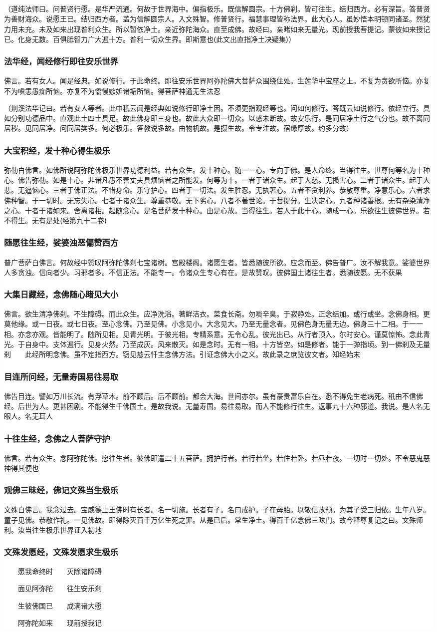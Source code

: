 （道纯法师曰。问普贤行愿。是华严流通。何故于世界海中。偏指极乐。既信解圆宗。十方佛刹。皆可往生。结归西方。必有深旨。答普贤为善财海众。说愿王已。结归西方者。盖为信解圆宗人。入文殊智。修普贤行。福慧事理皆称法界。此大心人。虽妙悟本明顿同诸圣。然犹力用未充。未及如来出现普利众生。所以暂依净土。亲近弥陀海众。直至成佛。故经曰。亲睹如来无量光。现前授我菩提记。蒙彼如来授记已。化身无数。百俱胝智力广大遍十方。普利一切众生界。即斯意也(此文出直指净土决疑集)）

### 法华经，闻经修行即往安乐世界

佛言。若有女人。闻是经典。如说修行。于此命终。即往安乐世界阿弥陀佛大菩萨众围绕住处。生莲华中宝座之上。不复为贪欲所恼。亦复不为嗔恚愚痴所恼。亦复不为憍慢嫉妒诸垢所恼。得菩萨神通无生法忍

（荆溪法华记曰。若有女人等者。此中秖云闻是经典如说修行即净土因。不须更指观经等也。问如何修行。答既云如说修行。依经立行。具如分别功德品中。直观此土四土具足。故此佛身即三身也。故此大众即一切众。以惑未断故。故安乐行。是同居净土行之气分也。故不离同居秽。见同居净。问同居类多。何必极乐。答教说多故。由物机故。是摄生故。令专注故。宿缘厚故。约多分故）

### 大宝积经，发十种心得生极乐

弥勒白佛言。如佛所说阿弥陀佛极乐世界功德利益。若有众生。发十种心。随一一心。专向于佛。是人命终。当得往生。世尊何等名为十种心。佛告弥勒。如是十心。非诸凡愚不善丈夫具烦恼者之所能发。何等为十。一者于诸众生。起于大慈。无损害心。二者于诸众生。起于大悲。无逼恼心。三者于佛正法。不惜身命。乐守护心。四者于一切法。发生胜忍。无执著心。五者不贪利养。恭敬尊重。净意乐心。六者求佛种智。于一切时。无忘失心。七者于诸众生。尊重恭敬。无下劣心。八者不著世论。于菩提分。生决定心。九者种诸善根。无有杂染清净之心。十者于诸如来。舍离诸相。起随念心。是名菩萨发十种心。由是心故。当得往生。若人于此十心。随成一心。乐欲往生彼佛世界。若不得生。无有是处(经第九十二卷)

### 随愿往生经，娑婆浊恶偏赞西方

普广菩萨白佛言。何故经中赞叹阿弥陀佛刹七宝诸树。宫殿楼阁。诸愿生者。皆悉随彼所欲。应念而至。佛告普广。汝不解我意。娑婆世界人多贪浊。信向者少。习邪者多。不信正法。不能专一。令诸众生专心有在。是故赞叹。彼佛国土诸往生者。悉随彼愿。无不获果

### 大集日藏经，念佛随心睹见大小

佛言。欲生清净佛刹。不生障碍。而此众生。应净洗浴。著鲜洁衣。菜食长斋。勿啖辛臭。于寂静处。正念结加。或行或坐。念佛身相。更莫他缘。或一日夜。或七日夜。至心念佛。乃至见佛。小念见小。大念见大。乃至无量念者。见佛色身无量无边。佛身三十二相。于一一相。亦念亦观。皆能明了。随所见相。见青光明。于彼光相。专精系意。无令心乱。彼光出已。从行者顶入。尔时安心。谨莫惊怖。念此青光。于自身中。支体遍行。见身火然。乃至成灰。风来散灭。如是念时。无有一相。十方皆空。如是修者。能于一弹指顷。到一佛刹及无量刹　　此经所明念佛。虽不定指西方。窃见慈云忏主念佛方法。引证念佛大小之义。故此录之庶览彼文者。知经始末

### 目连所问经，无量寿国易往易取

佛告目连。譬如万川长流。有浮草木。前不顾后。后不顾前。都会大海。世间亦尔。虽有豪贵富乐自在。悉不得免生老病死。秖由不信佛经。后世为人。更甚困剧。不能得生千佛国土。是故我说。无量寿国。易往易取。而人不能修行往生。返事九十六种邪道。我说。是人名无眼人。名无耳人

### 十往生经，念佛之人菩萨守护

佛言。若有众生。念阿弥陀佛。愿往生者。彼佛即遣二十五菩萨。拥护行者。若行若坐。若住若卧。若昼若夜。一切时一切处。不令恶鬼恶神得其便也

### 观佛三昧经，佛记文殊当生极乐

文殊白佛言。我念过去。宝威德上王佛时有长者。名一切施。长者有子。名曰戒护。子在母胎。以敬信故预。为其子受三归依。生年八岁。童子见佛。恭敬作礼。一见佛故。即得除灭百千万亿生死之罪。从是已后。常生净土。得百千亿念佛三昧门。故今释尊复记之曰。文殊师利。汝当往生极乐世界证入初地

### 文殊发愿经，文殊发愿求生极乐

&emsp;&emsp;愿我命终时&emsp;&emsp;灭除诸障碍


&emsp;&emsp;面见阿弥陀&emsp;&emsp;往生安乐刹


&emsp;&emsp;生彼佛国已&emsp;&emsp;成满诸大愿


&emsp;&emsp;阿弥陀如来&emsp;&emsp;现前授我记
